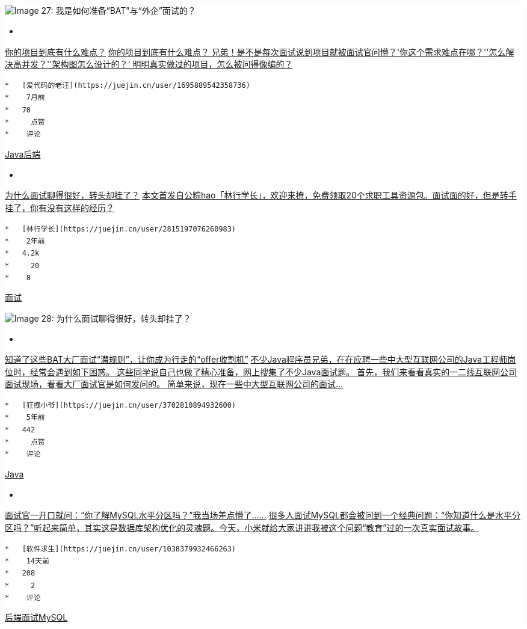 ![Image 27: 我是如何准备“BAT”与“外企”面试的？](https://p9-juejin.byteimg.com/tos-cn-i-k3u1fbpfcp/70811e21d8cb4586a1665d8e72a2f598~tplv-k3u1fbpfcp-jj:108:72:0:0:q75.avis)

*   
[你的项目到底有什么难点？](https://juejin.cn/post/7484454543351218210 "你的项目到底有什么难点？") [你的项目到底有什么难点？ 兄弟！是不是每次面试说到项目就被面试官问懵？'你这个需求难点在哪？''怎么解决高并发？''架构图怎么设计的？' 明明真实做过的项目，怎么被问得像编的？](https://juejin.cn/post/7484454543351218210) 

    *   [爱代码的老汪](https://juejin.cn/user/1695889542358736) 
    *    7月前  
    *   70
    *     点赞 
    *    评论 

[Java](https://juejin.cn/tag/Java "Java")[后端](https://juejin.cn/tag/%E5%90%8E%E7%AB%AF "后端")

*   
[为什么面试聊得很好，转头却挂了？](https://juejin.cn/post/7221131892426096701 "为什么面试聊得很好，转头却挂了？") [本文首发自公粽hao「林行学长」，欢迎来撩，免费领取20个求职工具资源包。面试面的好，但是转手挂了，你有没有这样的经历？](https://juejin.cn/post/7221131892426096701) 

    *   [林行学长](https://juejin.cn/user/2815197076260983) 
    *    2年前  
    *   4.2k
    *     20 
    *    8 

[面试](https://juejin.cn/tag/%E9%9D%A2%E8%AF%95 "面试")

![Image 28: 为什么面试聊得很好，转头却挂了？](https://p6-juejin.byteimg.com/tos-cn-i-k3u1fbpfcp/9dbcb6c8ac5b40c695c7e0412854aa9c~tplv-k3u1fbpfcp-jj:108:72:0:0:q75.avis)

*   
[知道了这些BAT大厂面试“潜规则”，让你成为行走的“offer收割机”](https://juejin.cn/post/6844904067098132487 "知道了这些BAT大厂面试“潜规则”，让你成为行走的“offer收割机”") [不少Java程序员兄弟，在在应聘一些中大型互联网公司的Java工程师岗位时，经常会遇到如下困惑。 这些同学说自己也做了精心准备，网上搜集了不少Java面试题。 首先，我们来看看真实的一二线互联网公司面试现场，看看大厂面试官是如何发问的。 简单来说，现在一些中大型互联网公司的面试…](https://juejin.cn/post/6844904067098132487) 

    *   [狂拽小爷](https://juejin.cn/user/3702810894932600) 
    *    5年前  
    *   442
    *     点赞 
    *    评论 

[Java](https://juejin.cn/tag/Java "Java")

*   
[面试官一开口就问：“你了解MySQL水平分区吗？”我当场差点懵了……](https://juejin.cn/post/7559431338593730600 "面试官一开口就问：“你了解MySQL水平分区吗？”我当场差点懵了……") [很多人面试MySQL都会被问到一个经典问题：“你知道什么是水平分区吗？”听起来简单，其实这是数据库架构优化的灵魂题。今天，小米就给大家讲讲我被这个问题“教育”过的一次真实面试故事。](https://juejin.cn/post/7559431338593730600) 

    *   [软件求生](https://juejin.cn/user/1038379932466263) 
    *    14天前  
    *   208
    *     2 
    *    评论 

[后端](https://juejin.cn/tag/%E5%90%8E%E7%AB%AF "后端")[面试](https://juejin.cn/tag/%E9%9D%A2%E8%AF%95 "面试")[MySQL](https://juejin.cn/tag/MySQL "MySQL")
